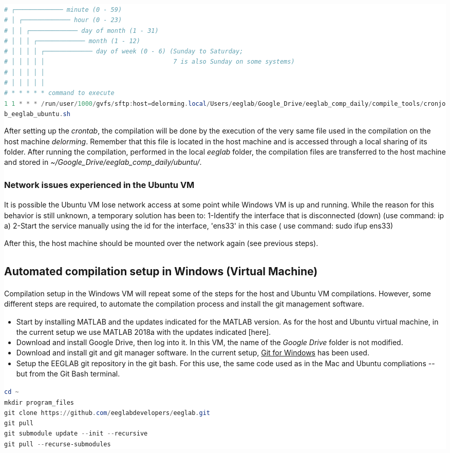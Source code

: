 ``` powershell
# ┌───────────── minute (0 - 59)
# │ ┌───────────── hour (0 - 23)
# │ │ ┌───────────── day of month (1 - 31)
# │ │ │ ┌───────────── month (1 - 12)
# │ │ │ │ ┌───────────── day of week (0 - 6) (Sunday to Saturday;
# │ │ │ │ │                                   7 is also Sunday on some systems)
# │ │ │ │ │
# │ │ │ │ │
# * * * * * command to execute
1 1 * * * /run/user/1000/gvfs/sftp:host=delorming.local/Users/eeglab/Google_Drive/eeglab_comp_daily/compile_tools/cronjob_eeglab_ubuntu.sh
```

After setting up the *crontab*, the compilation will be done by the
execution of the very same file used in the compilation on the host
machine *delorming*. Remember that this file is located in the host
machine and is accessed through a local sharing of its folder. After
running the compilation, performed in the local *eeglab* folder, the
compilation files are transferred to the host machine and stored in
*\~/Google_Drive/eeglab_comp_daily/ubuntu/*.

### Network issues experienced in the Ubuntu VM

It is possible the Ubuntu VM lose network access at some point while
Windows VM is up and running. While the reason for this behavior is
still unknown, a temporary solution has been to: 1-Identify the
interface that is disconnected (down) (use command: ip a) 2-Start the
service manually using the id for the interface, 'ens33' in this case (
use command: sudo ifup ens33)

After this, the host machine should be mounted over the network again
(see previous steps).

Automated compilation setup in Windows (Virtual Machine)
--------------------------------------------------------

Compilation setup in the Windows VM will repeat some of the steps for
the host and Ubuntu VM compilations. However, some different steps are
required, to automate the compilation process and install the git
management software.

-   Start by installing MATLAB and the updates indicated for the MATLAB
    version. As for the host and Ubuntu virtual machine, in the current
    setup we use MATLAB 2018a with the updates indicated \[here\].
-   Download and install Google Drive, then log into it. In this VM, the
    name of the *Google Drive* folder is not modified.
-   Download and install git and git manager software. In the current
    setup, [Git for Windows](https://gitforwindows.org/) has been used.
-   Setup the EEGLAB git repository in the git bash. For this use, the
    same code used as in the Mac and Ubuntu compliations -- but from the
    Git Bash terminal.

``` powershell
cd ~
mkdir program_files
git clone https://github.com/eeglabdevelopers/eeglab.git
git pull
git submodule update --init --recursive
git pull --recurse-submodules
```
